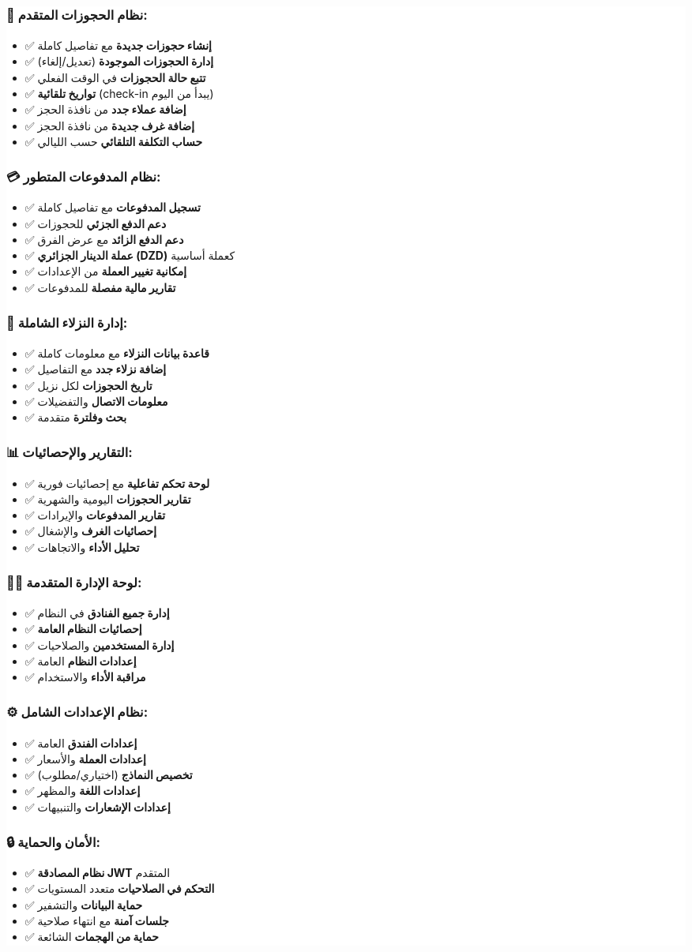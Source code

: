### **📅 نظام الحجوزات المتقدم:**
- ✅ **إنشاء حجوزات جديدة** مع تفاصيل كاملة
- ✅ **إدارة الحجوزات الموجودة** (تعديل/إلغاء)
- ✅ **تتبع حالة الحجوزات** في الوقت الفعلي
- ✅ **تواريخ تلقائية** (check-in يبدأ من اليوم)
- ✅ **إضافة عملاء جدد** من نافذة الحجز
- ✅ **إضافة غرف جديدة** من نافذة الحجز
- ✅ **حساب التكلفة التلقائي** حسب الليالي

### **💳 نظام المدفوعات المتطور:**
- ✅ **تسجيل المدفوعات** مع تفاصيل كاملة
- ✅ **دعم الدفع الجزئي** للحجوزات
- ✅ **دعم الدفع الزائد** مع عرض الفرق
- ✅ **عملة الدينار الجزائري (DZD)** كعملة أساسية
- ✅ **إمكانية تغيير العملة** من الإعدادات
- ✅ **تقارير مالية مفصلة** للمدفوعات

### **👥 إدارة النزلاء الشاملة:**
- ✅ **قاعدة بيانات النزلاء** مع معلومات كاملة
- ✅ **إضافة نزلاء جدد** مع التفاصيل
- ✅ **تاريخ الحجوزات** لكل نزيل
- ✅ **معلومات الاتصال** والتفضيلات
- ✅ **بحث وفلترة** متقدمة

### **📊 التقارير والإحصائيات:**
- ✅ **لوحة تحكم تفاعلية** مع إحصائيات فورية
- ✅ **تقارير الحجوزات** اليومية والشهرية
- ✅ **تقارير المدفوعات** والإيرادات
- ✅ **إحصائيات الغرف** والإشغال
- ✅ **تحليل الأداء** والاتجاهات

### **👨‍💼 لوحة الإدارة المتقدمة:**
- ✅ **إدارة جميع الفنادق** في النظام
- ✅ **إحصائيات النظام العامة** 
- ✅ **إدارة المستخدمين** والصلاحيات
- ✅ **إعدادات النظام** العامة
- ✅ **مراقبة الأداء** والاستخدام

### **⚙️ نظام الإعدادات الشامل:**
- ✅ **إعدادات الفندق** العامة
- ✅ **إعدادات العملة** والأسعار
- ✅ **تخصيص النماذج** (اختياري/مطلوب)
- ✅ **إعدادات اللغة** والمظهر
- ✅ **إعدادات الإشعارات** والتنبيهات

### **🔒 الأمان والحماية:**
- ✅ **نظام المصادقة JWT** المتقدم
- ✅ **التحكم في الصلاحيات** متعدد المستويات
- ✅ **حماية البيانات** والتشفير
- ✅ **جلسات آمنة** مع انتهاء صلاحية
- ✅ **حماية من الهجمات** الشائعة
